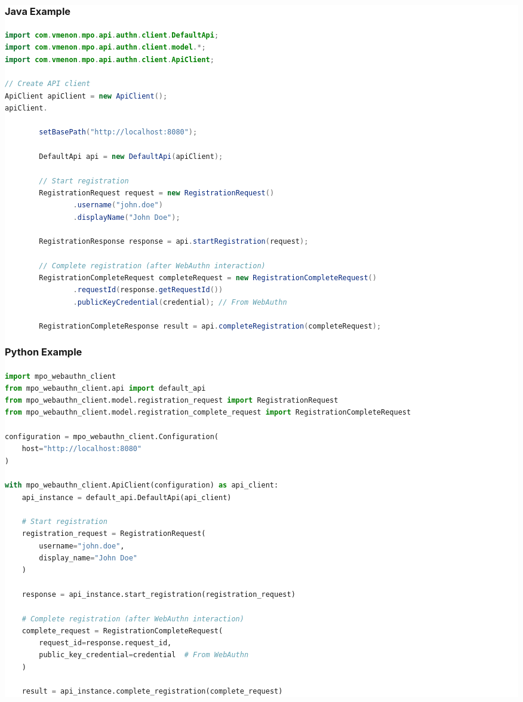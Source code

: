 ### Java Example

```java
import com.vmenon.mpo.api.authn.client.DefaultApi;
import com.vmenon.mpo.api.authn.client.model.*;
import com.vmenon.mpo.api.authn.client.ApiClient;

// Create API client
ApiClient apiClient = new ApiClient();
apiClient.

        setBasePath("http://localhost:8080");

        DefaultApi api = new DefaultApi(apiClient);

        // Start registration
        RegistrationRequest request = new RegistrationRequest()
                .username("john.doe")
                .displayName("John Doe");

        RegistrationResponse response = api.startRegistration(request);

        // Complete registration (after WebAuthn interaction)
        RegistrationCompleteRequest completeRequest = new RegistrationCompleteRequest()
                .requestId(response.getRequestId())
                .publicKeyCredential(credential); // From WebAuthn

        RegistrationCompleteResponse result = api.completeRegistration(completeRequest);
```

### Python Example

```python
import mpo_webauthn_client
from mpo_webauthn_client.api import default_api
from mpo_webauthn_client.model.registration_request import RegistrationRequest
from mpo_webauthn_client.model.registration_complete_request import RegistrationCompleteRequest

configuration = mpo_webauthn_client.Configuration(
    host="http://localhost:8080"
)

with mpo_webauthn_client.ApiClient(configuration) as api_client:
    api_instance = default_api.DefaultApi(api_client)
    
    # Start registration
    registration_request = RegistrationRequest(
        username="john.doe",
        display_name="John Doe"
    )
    
    response = api_instance.start_registration(registration_request)
    
    # Complete registration (after WebAuthn interaction)
    complete_request = RegistrationCompleteRequest(
        request_id=response.request_id,
        public_key_credential=credential  # From WebAuthn
    )
    
    result = api_instance.complete_registration(complete_request)
```
